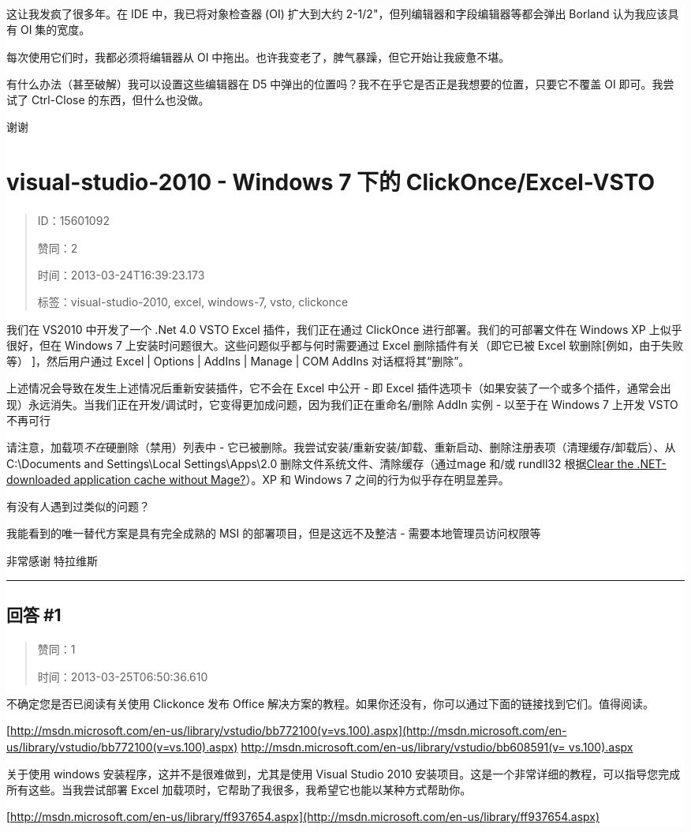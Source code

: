 这让我发疯了很多年。在 IDE 中，我已将对象检查器 (OI) 扩大到大约 2-1/2"，但列编辑器和字段编辑器等都会弹出 Borland 认为我应该具有 OI 集的宽度。

每次使用它们时，我都必须将编辑器从 OI 中拖出。也许我变老了，脾气暴躁，但它开始让我疲惫不堪。

有什么办法（甚至破解）我可以设置这些编辑器在 D5 中弹出的位置吗？我不在乎它是否正是我想要的位置，只要它不覆盖 OI 即可。我尝试了 Ctrl-Close 的东西，但什么也没做。

谢谢

# visual-studio-2010 - Windows 7 下的 ClickOnce/Excel-VSTO

> ID：15601092
> 
> 赞同：2
> 
> 时间：2013-03-24T16:39:23.173
> 
> 标签：visual-studio-2010, excel, windows-7, vsto, clickonce

我们在 VS2010 中开发了一个 .Net 4.0 VSTO Excel 插件，我们正在通过 ClickOnce 进行部署。我们的可部署文件在 Windows XP 上似乎很好，但在 Windows 7 上安装时问题很大。这些问题似乎都与何时需要通过 Excel 删除插件有关（即它已被 Excel 软删除[例如，由于失败等） ]，然后用户通过 Excel | Options | AddIns | Manage | COM AddIns 对话框将其“删除”。

上述情况会导致在发生上述情况后重新安装插件，它不会在 Excel 中公开 - 即 Excel 插件选项卡（如果安装了一个或多个插件，通常会出现）永远消失。当我们正在开发/调试时，它变得更加成问题，因为我们正在重命名/删除 AddIn 实例 - 以至于在 Windows 7 上开发 VSTO 不再可行

请注意，加载项*不在*硬删除（禁用）列表中 - 它已被删除。我尝试安装/重新安装/卸载、重新启动、删除注册表项（清理缓存/卸载后）、从 C:\Documents and Settings\\Local Settings\Apps\2.0 删除文件系统文件、清除缓存（通过mage 和/或 rundll32 根据[Clear the .NET-downloaded application cache without Mage?](https://stackoverflow.com/questions/2418542/clear-the-net-downloaded-application-cache-without-mage-exe)）。XP 和 Windows 7 之间的行为似乎存在明显差异。

有没有人遇到过类似的问题？

我能看到的唯一替代方案是具有完全成熟的 MSI 的部署项目，但是这远不及整洁 - 需要本地管理员访问权限等

非常感谢
特拉维斯

* * *

## 回答 #1

> 赞同：1
> 
> 时间：2013-03-25T06:50:36.610

不确定您是否已阅读有关使用 Clickonce 发布 Office 解决方案的教程。如果你还没有，你可以通过下面的链接找到它们。值得阅读。

[http://msdn.microsoft.com/en-us/library/vstudio/bb772100(v=vs.100).aspx](http://msdn.microsoft.com/en-us/library/vstudio/bb772100(v=vs.100).aspx)
[http://msdn.microsoft.com/en-us/library/vstudio/bb608591(v= vs.100).aspx](http://msdn.microsoft.com/en-us/library/vstudio/bb608591(v=vs.100).aspx)

关于使用 windows 安装程序，这并不是很难做到，尤其是使用 Visual Studio 2010 安装项目。这是一个非常详细的教程，可以指导您完成所有这些。当我尝试部署 Excel 加载项时，它帮助了我很多，我希望它也能以某种方式帮助你。

[http://msdn.microsoft.com/en-us/library/ff937654.aspx](http://msdn.microsoft.com/en-us/library/ff937654.aspx)
